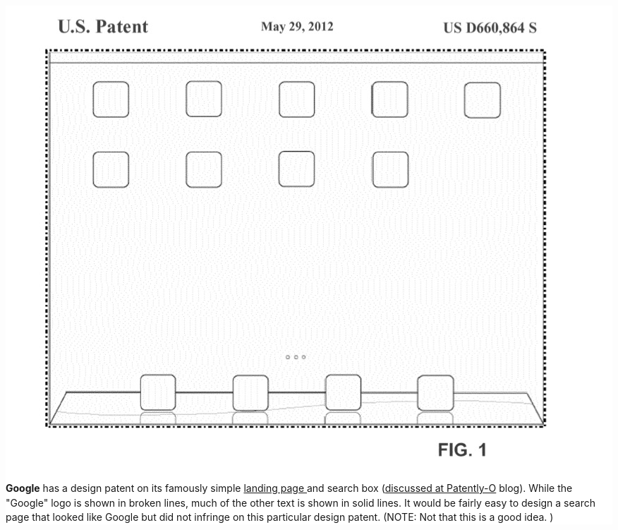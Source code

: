 <img src="/images/design-patent/ios-ipad-home-screen-design-patent.jpg">

**Google** has a design patent on its famously simple [landing page ](https://www.google.com/patents/USD599372)and search box ([discussed at Patently-O](http://www.patentlyo.com/patent/2009/09/googles-patent-on-its-googlecom-home-page.html) blog). While the "Google" logo is shown in broken lines, much of the other text is shown in solid lines. It would be fairly easy to design a search page that looked like Google but did not infringe on this particular design patent. (NOTE:  Not that this is a good idea. )

